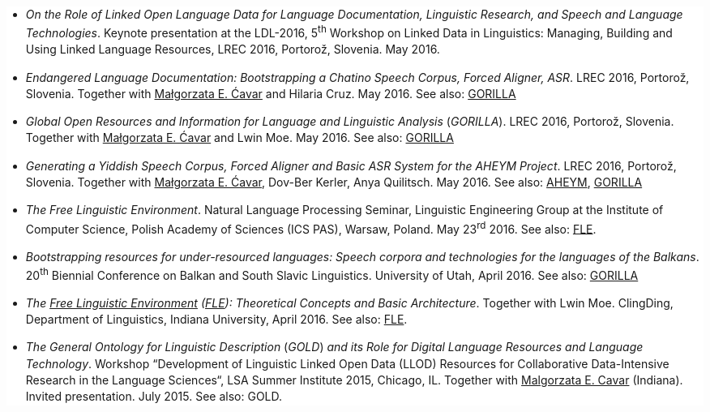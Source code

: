 - <em>On the Role of Linked Open Language Data for Language Documentation, Linguistic Research, and Speech and
        Language Technologies</em>. Keynote presentation at the LDL-2016, 5<sup>th</sup> Workshop on Linked Data in
        Linguistics: Managing, Building and Using Linked Language Resources, LREC 2016, Portorož, Slovenia. May 2016.

- <em>Endangered Language Documentation: Bootstrapping a Chatino Speech Corpus, Forced Aligner, ASR</em>. LREC
        2016, Portorož, Slovenia. Together with <a href="http://malgosia.cavar.me/">Małgorzata E. Ćavar</a> and Hilaria
        Cruz. May 2016. See also: <a href="http://gorilla.linguistlist.org/">GORILLA</a>

- <em>Global Open Resources and Information for Language and Linguistic Analysis</em> (<em>GORILLA</em>). LREC
        2016, Portorož, Slovenia. Together with <a href="http://malgosia.cavar.me/">Małgorzata E. Ćavar</a> and Lwin
        Moe. May 2016. See also: <a href="http://gorilla.linguistlist.org/">GORILLA</a>

- <em>Generating a Yiddish Speech Corpus, Forced Aligner and Basic ASR System for the AHEYM Project</em>. LREC
        2016, Portorož, Slovenia. Together with <a href="http://malgosia.cavar.me/">Małgorzata E. Ćavar</a>, Dov-Ber
        Kerler, Anya Quilitsch. May 2016. See also: <a href="http://www.iub.edu/%7Eaheym/">AHEYM</a>, <a
                href="http://gorilla.linguistlist.org/">GORILLA</a>

- <em>The Free Linguistic Environment</em>. Natural Language Processing Seminar, Linguistic Engineering Group at
        the Institute of Computer Science, Polish Academy of Sciences (ICS PAS), Warsaw, Poland. May 23<sup>rd</sup>
        2016. See
        also: <a href="http://gorilla.linguistlist.org/fle/">FLE</a>.

- <em>Bootstrapping resources for under-resourced languages: Speech corpora and technologies for the languages of
        the Balkans</em>. 20<sup>th</sup> Biennial Conference on Balkan and South Slavic Linguistics. University of
        Utah, April
        2016. See also: <a href="http://gorilla.linguistlist.org/">GORILLA</a>

- <em>The <a href="http://gorilla.linguistlist.org/fle/">Free Linguistic Environment</a> (<a
            href="http://gorilla.linguistlist.org/fle/">FLE</a>): Theoretical Concepts and Basic Architecture</em>.
        Together with Lwin
        Moe. ClingDing, Department of Linguistics, Indiana University, April 2016.
        See also: <a href="http://gorilla.linguistlist.org/fle/">FLE</a>.

- <em>The General Ontology for Linguistic Description</em> (<em>GOLD</em>) <em>and its Role for Digital Language
        Resources and Language Technology</em>. Workshop “Development of Linguistic Linked Open Data (LLOD) Resources
        for Collaborative Data-Intensive Research in the Language Sciences“, LSA Summer Institute 2015, Chicago, IL.
        Together with <a href="http://malgosia.cavar.me/">Malgorzata E. Cavar</a> (Indiana). Invited presentation. July
        2015. See also: GOLD.
